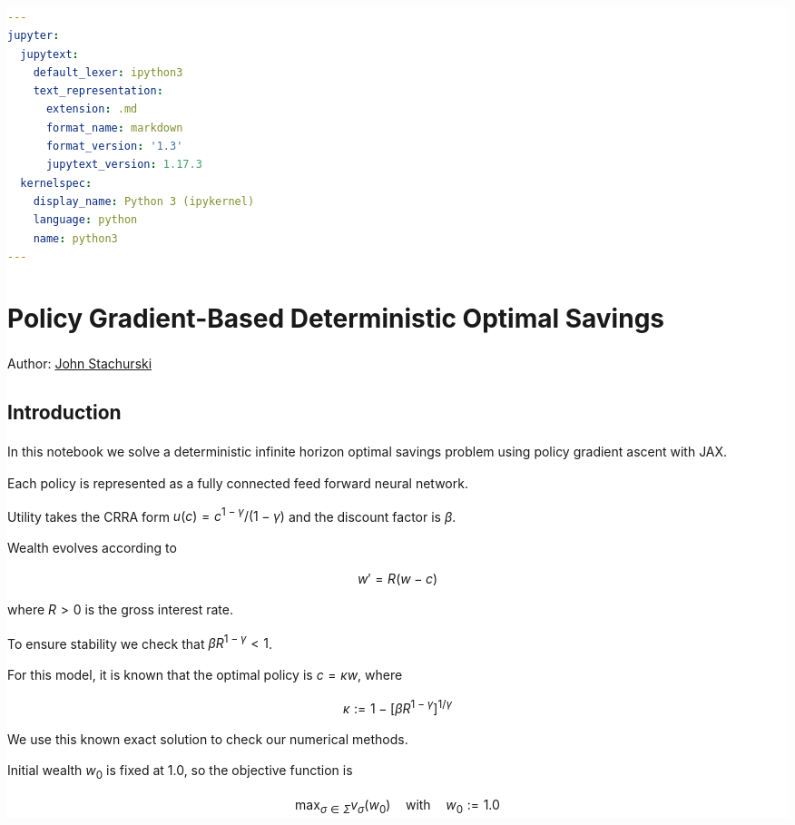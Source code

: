 ```yaml
---
jupyter:
  jupytext:
    default_lexer: ipython3
    text_representation:
      extension: .md
      format_name: markdown
      format_version: '1.3'
      jupytext_version: 1.17.3
  kernelspec:
    display_name: Python 3 (ipykernel)
    language: python
    name: python3
---
```


# Policy Gradient-Based Deterministic Optimal Savings

Author: [John Stachurski](https://johnstachurski.net)

## Introduction

In this notebook we solve a deterministic infinite horizon optimal savings
problem using policy gradient ascent with JAX. 

Each policy is represented as a fully connected feed forward neural network.

Utility takes the CRRA form $u(c) = c^{1-\gamma} / (1-\gamma)$ and the discount factor is $\beta$.

Wealth evolves according to 

$$
    w' = R (w - c) 
$$

where $R > 0$ is the gross interest rate.  

To ensure stability we check that $\beta R^{1-\gamma} < 1$.

For this model, it is known that the optimal policy is $c = \kappa w$, where

$$
    \kappa := 1 - [\beta R^{1-\gamma}]^{1/\gamma}
$$

We use this known exact solution to check our numerical methods.

Initial wealth $w_0$ is fixed at 1.0, so the objective function is

$$
    \max_{\sigma \in \Sigma} v_\sigma(w_0)
    \quad \text{with} \quad w_0 := 1.0
$$
